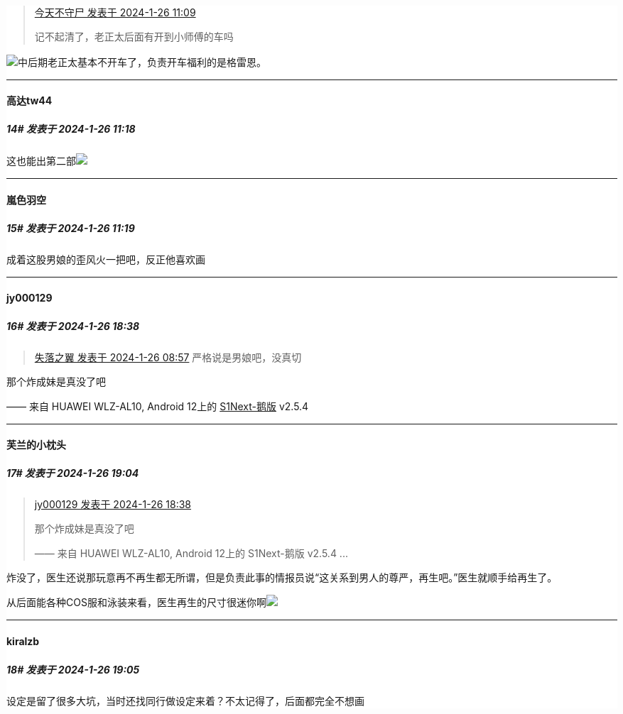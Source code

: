 <blockquote><a href="httphttps://bbs.saraba1st.com/2b/forum.php?mod=redirect&amp;goto=findpost&amp;pid=63781685&amp;ptid=2169596" target="_blank">今天不守尸 发表于 2024-1-26 11:09</a>

记不起清了，老正太后面有开到小师傅的车吗</blockquote>
<img src="https://static.saraba1st.com/image/smiley/face2017/037.png" referrerpolicy="no-referrer">中后期老正太基本不开车了，负责开车福利的是格雷恩。

*****

####  高达tw44  
##### 14#       发表于 2024-1-26 11:18

这也能出第二部<img src="https://static.saraba1st.com/image/smiley/face2017/112.png" referrerpolicy="no-referrer">

*****

####  嵐色羽空  
##### 15#       发表于 2024-1-26 11:19

成着这股男娘的歪风火一把吧，反正他喜欢画

*****

####  jy000129  
##### 16#       发表于 2024-1-26 18:38

<blockquote><a href="httphttps://bbs.saraba1st.com/2b/forum.php?mod=redirect&amp;goto=findpost&amp;pid=63779922&amp;ptid=2169596" target="_blank">失落之翼 发表于 2024-1-26 08:57</a>
严格说是男娘吧，没真切</blockquote>
那个炸成妹是真没了吧

—— 来自 HUAWEI WLZ-AL10, Android 12上的 [S1Next-鹅版](https://github.com/ykrank/S1-Next/releases) v2.5.4

*****

####  芙兰的小枕头  
##### 17#       发表于 2024-1-26 19:04

<blockquote><a href="httphttps://bbs.saraba1st.com/2b/forum.php?mod=redirect&amp;goto=findpost&amp;pid=63786820&amp;ptid=2169596" target="_blank">jy000129 发表于 2024-1-26 18:38</a>

那个炸成妹是真没了吧

—— 来自 HUAWEI WLZ-AL10, Android 12上的 S1Next-鹅版 v2.5.4 ...</blockquote>
炸没了，医生还说那玩意再不再生都无所谓，但是负责此事的情报员说“这关系到男人的尊严，再生吧。”医生就顺手给再生了。

从后面能各种COS服和泳装来看，医生再生的尺寸很迷你啊<img src="https://static.saraba1st.com/image/smiley/face2017/067.png" referrerpolicy="no-referrer">

*****

####  kiralzb  
##### 18#       发表于 2024-1-26 19:05

设定是留了很多大坑，当时还找同行做设定来着？不太记得了，后面都完全不想画
